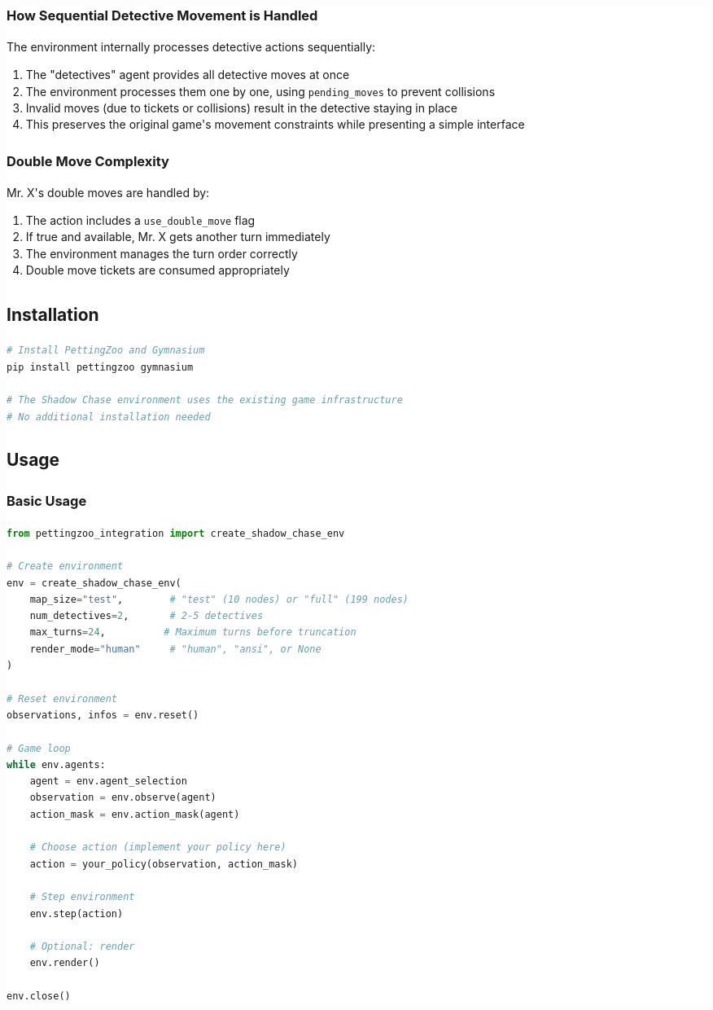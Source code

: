 ### How Sequential Detective Movement is Handled

The environment internally processes detective actions sequentially:

1. The "detectives" agent provides all detective moves at once
2. The environment processes them one by one, using `pending_moves` to prevent collisions
3. Invalid moves (due to tickets or collisions) result in the detective staying in place
4. This preserves the original game's movement constraints while presenting a simple interface

### Double Move Complexity

Mr. X's double moves are handled by:
1. The action includes a `use_double_move` flag
2. If true and available, Mr. X gets another turn immediately
3. The environment manages the turn order correctly
4. Double move tickets are consumed appropriately

## Installation

```bash
# Install PettingZoo and Gymnasium
pip install pettingzoo gymnasium

# The Shadow Chase environment uses the existing game infrastructure
# No additional installation needed
```

## Usage

### Basic Usage

```python
from pettingzoo_integration import create_shadow_chase_env

# Create environment
env = create_shadow_chase_env(
    map_size="test",        # "test" (10 nodes) or "full" (199 nodes)
    num_detectives=2,       # 2-5 detectives
    max_turns=24,          # Maximum turns before truncation
    render_mode="human"     # "human", "ansi", or None
)

# Reset environment
observations, infos = env.reset()

# Game loop
while env.agents:
    agent = env.agent_selection
    observation = env.observe(agent)
    action_mask = env.action_mask(agent)
    
    # Choose action (implement your policy here)
    action = your_policy(observation, action_mask)
    
    # Step environment
    env.step(action)
    
    # Optional: render
    env.render()

env.close()
```
